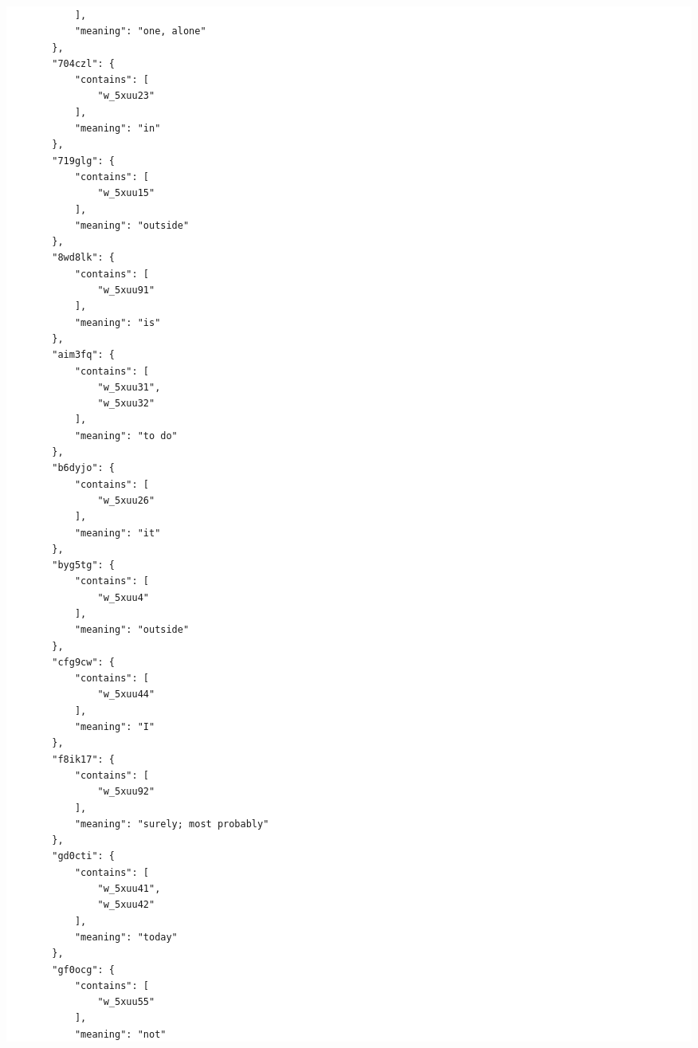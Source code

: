                 ],
                "meaning": "one, alone"
            },
            "704czl": {
                "contains": [
                    "w_5xuu23"
                ],
                "meaning": "in"
            },
            "719glg": {
                "contains": [
                    "w_5xuu15"
                ],
                "meaning": "outside"
            },
            "8wd8lk": {
                "contains": [
                    "w_5xuu91"
                ],
                "meaning": "is"
            },
            "aim3fq": {
                "contains": [
                    "w_5xuu31",
                    "w_5xuu32"
                ],
                "meaning": "to do"
            },
            "b6dyjo": {
                "contains": [
                    "w_5xuu26"
                ],
                "meaning": "it"
            },
            "byg5tg": {
                "contains": [
                    "w_5xuu4"
                ],
                "meaning": "outside"
            },
            "cfg9cw": {
                "contains": [
                    "w_5xuu44"
                ],
                "meaning": "I"
            },
            "f8ik17": {
                "contains": [
                    "w_5xuu92"
                ],
                "meaning": "surely; most probably"
            },
            "gd0cti": {
                "contains": [
                    "w_5xuu41",
                    "w_5xuu42"
                ],
                "meaning": "today"
            },
            "gf0ocg": {
                "contains": [
                    "w_5xuu55"
                ],
                "meaning": "not"